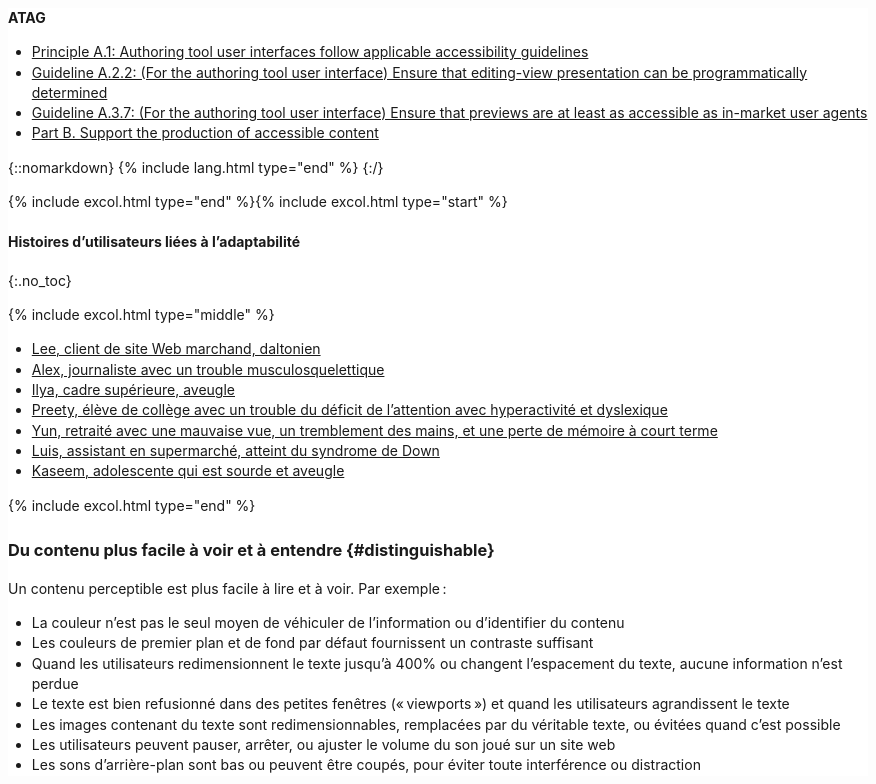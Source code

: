 **ATAG**

-   [Principle A.1: Authoring tool user interfaces follow applicable
    accessibility
    guidelines](https://www.w3.org/TR/ATAG20/#principle_a1)
-   [Guideline A.2.2: (For the authoring tool user interface) Ensure
    that editing-view presentation can be programmatically
    determined](https://www.w3.org/TR/ATAG20/#gl_a22)
-   [Guideline A.3.7: (For the authoring tool user interface) Ensure
    that previews are at least as accessible as in-market user
    agents](https://www.w3.org/TR/ATAG20/#gl_a37)
-   [Part B. Support the production of accessible
    content](https://www.w3.org/TR/ATAG20/#part_b)

{::nomarkdown}
{% include lang.html type="end" %}
{:/}

{% include excol.html type="end" %}{% include excol.html type="start" %}

#### Histoires d’utilisateurs liées à l’adaptabilité

{:.no_toc}

{% include excol.html type="middle" %}

-   [Lee, client de site Web marchand, daltonien](/people-use-web/user-stories/#shopper)
-   [Alex, journaliste avec un trouble musculosquelettique](/people-use-web/user-stories/#reporter)
-   [Ilya, cadre supérieure, aveugle](/people-use-web/user-stories/#accountant)
-   [Preety, élève de collège avec un trouble du déficit de l’attention avec hyperactivité et dyslexique](/people-use-web/user-stories/#classroomstudent)
-   [Yun, retraité avec une mauvaise vue, un tremblement des mains, et une perte de mémoire à court terme](/people-use-web/user-stories/#retiree)
-   [Luis, assistant en supermarché, atteint du syndrome de Down](/people-use-web/user-stories/#supermarketassistant)
-   [Kaseem, adolescente qui est sourde et aveugle](/people-use-web/user-stories/#teenager)

{% include excol.html type="end" %}

### Du contenu plus facile à voir et à entendre {#distinguishable}

Un contenu perceptible est plus facile à lire et à voir. Par exemple&#8239;:

- La couleur n’est pas le seul moyen de véhiculer de l’information ou d’identifier du contenu
- Les couleurs de premier plan et de fond par défaut fournissent un contraste suffisant
- Quand les utilisateurs redimensionnent le texte jusqu’à 400% ou changent l’espacement du texte, aucune information n’est perdue
- Le texte est bien refusionné dans des petites fenêtres («&#8239;viewports&#8239;») et quand les utilisateurs agrandissent le texte
- Les images contenant du texte sont redimensionnables, remplacées par du véritable texte, ou évitées quand c’est possible
- Les utilisateurs peuvent pauser, arrêter, ou ajuster le volume du son joué sur un site web
- Les sons d’arrière-plan sont bas ou peuvent être coupés, pour éviter toute interférence ou distraction

